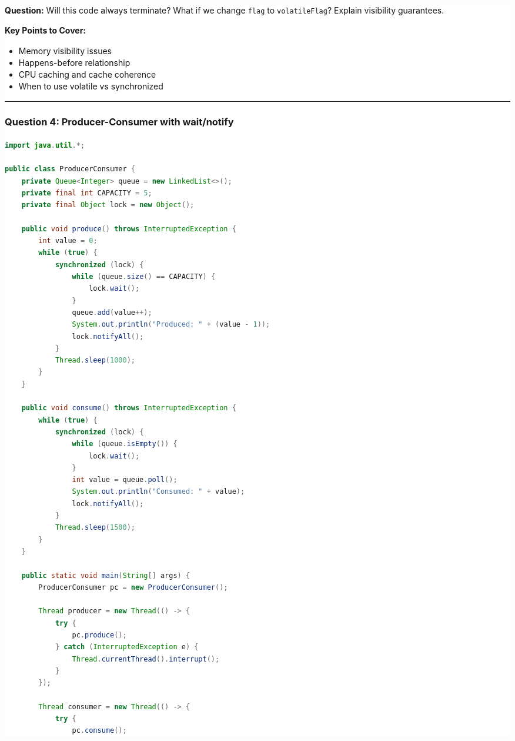 **Question:** Will this code always terminate? What if we change `flag` to `volatileFlag`? Explain visibility guarantees.

**Key Points to Cover:**

- Memory visibility issues
- Happens-before relationship
- CPU caching and cache coherence
- When to use volatile vs synchronized

-----

### Question 4: Producer-Consumer with wait/notify

```java
import java.util.*;

public class ProducerConsumer {
    private Queue<Integer> queue = new LinkedList<>();
    private final int CAPACITY = 5;
    private final Object lock = new Object();
    
    public void produce() throws InterruptedException {
        int value = 0;
        while (true) {
            synchronized (lock) {
                while (queue.size() == CAPACITY) {
                    lock.wait();
                }
                queue.add(value++);
                System.out.println("Produced: " + (value - 1));
                lock.notifyAll();
            }
            Thread.sleep(1000);
        }
    }
    
    public void consume() throws InterruptedException {
        while (true) {
            synchronized (lock) {
                while (queue.isEmpty()) {
                    lock.wait();
                }
                int value = queue.poll();
                System.out.println("Consumed: " + value);
                lock.notifyAll();
            }
            Thread.sleep(1500);
        }
    }
    
    public static void main(String[] args) {
        ProducerConsumer pc = new ProducerConsumer();
        
        Thread producer = new Thread(() -> {
            try {
                pc.produce();
            } catch (InterruptedException e) {
                Thread.currentThread().interrupt();
            }
        });
        
        Thread consumer = new Thread(() -> {
            try {
                pc.consume();
```